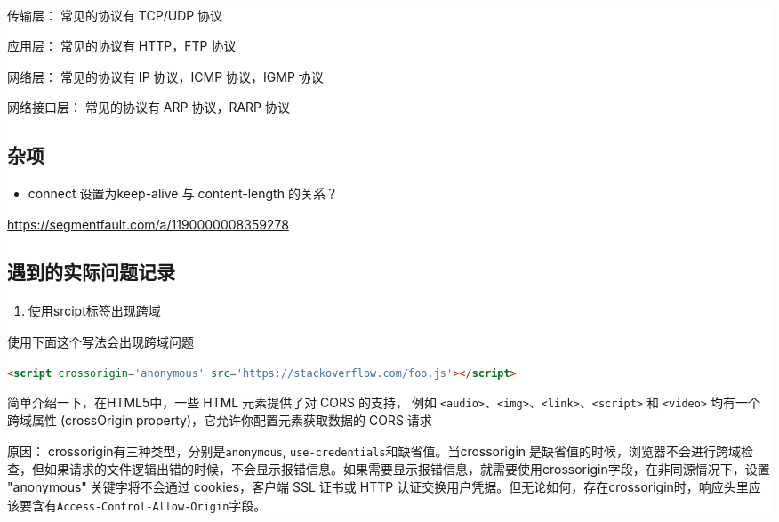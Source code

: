传输层： 常见的协议有 TCP/UDP 协议

应用层： 常见的协议有 HTTP，FTP 协议

网络层： 常见的协议有 IP 协议，ICMP 协议，IGMP 协议

网络接口层： 常见的协议有 ARP 协议，RARP 协议



## 杂项

- connect 设置为keep-alive 与 content-length 的关系？

https://segmentfault.com/a/1190000008359278



## 遇到的实际问题记录

1. 使用srcipt标签出现跨域

使用下面这个写法会出现跨域问题

```html
<script crossorigin='anonymous' src='https://stackoverflow.com/foo.js'></script>
```

简单介绍一下，在HTML5中，一些 HTML 元素提供了对 CORS 的支持， 例如 `<audio>`、`<img>`、`<link>`、`<script>` 和 `<video>` 均有一个跨域属性 (crossOrigin property)，它允许你配置元素获取数据的 CORS 请求

原因： crossorigin有三种类型，分别是`anonymous`, `use-credentials`和缺省值。当crossorigin 是缺省值的时候，浏览器不会进行跨域检查，但如果请求的文件逻辑出错的时候，不会显示报错信息。如果需要显示报错信息，就需要使用crossorigin字段，在非同源情况下，设置 "anonymous" 关键字将不会通过 cookies，客户端 SSL 证书或 HTTP 认证交换用户凭据。但无论如何，存在crossorigin时，响应头里应该要含有`Access-Control-Allow-Origin`字段。


